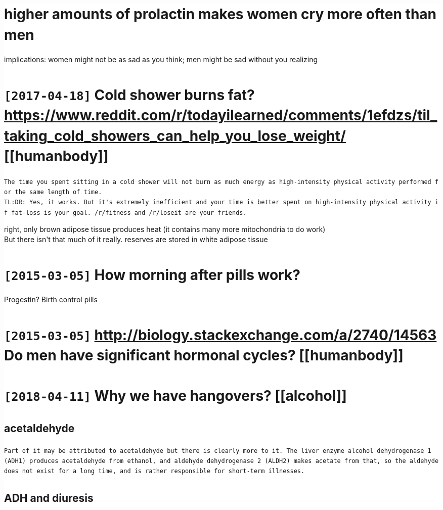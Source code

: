 


# higher amounts of prolactin makes women cry more often than men

implications: women might not be as sad as you think; men might be sad without you realizing  




# `[2017-04-18]` Cold shower burns fat? <https://www.reddit.com/r/todayilearned/comments/1efdzs/til_taking_cold_showers_can_help_you_lose_weight/>      [[humanbody]]

    The time you spent sitting in a cold shower will not burn as much energy as high-intensity physical activity performed for the same length of time.
    TL:DR: Yes, it works. But it's extremely inefficient and your time is better spent on high-intensity physical activity if fat-loss is your goal. /r/fitness and /r/loseit are your friends.

right, only brown adipose tissue produces heat (it contains many more mitochondria to do work)  
But there isn't that much of it really. reserves are stored in white adipose tissue  




# `[2015-03-05]` How morning after pills work?

Progestin? Birth control pills  




# `[2015-03-05]` <http://biology.stackexchange.com/a/2740/14563> Do men have significant hormonal cycles?      [[humanbody]]




# `[2018-04-11]` Why we have hangovers?      [[alcohol]]





## acetaldehyde 

    Part of it may be attributed to acetaldehyde but there is clearly more to it. The liver enzyme alcohol dehydrogenase 1 (ADH1) produces acetaldehyde from ethanol, and aldehyde dehydrogenase 2 (ALDH2) makes acetate from that, so the aldehyde does not exist for a long time, and is rather responsible for short-term illnesses.




## ADH and diuresis
